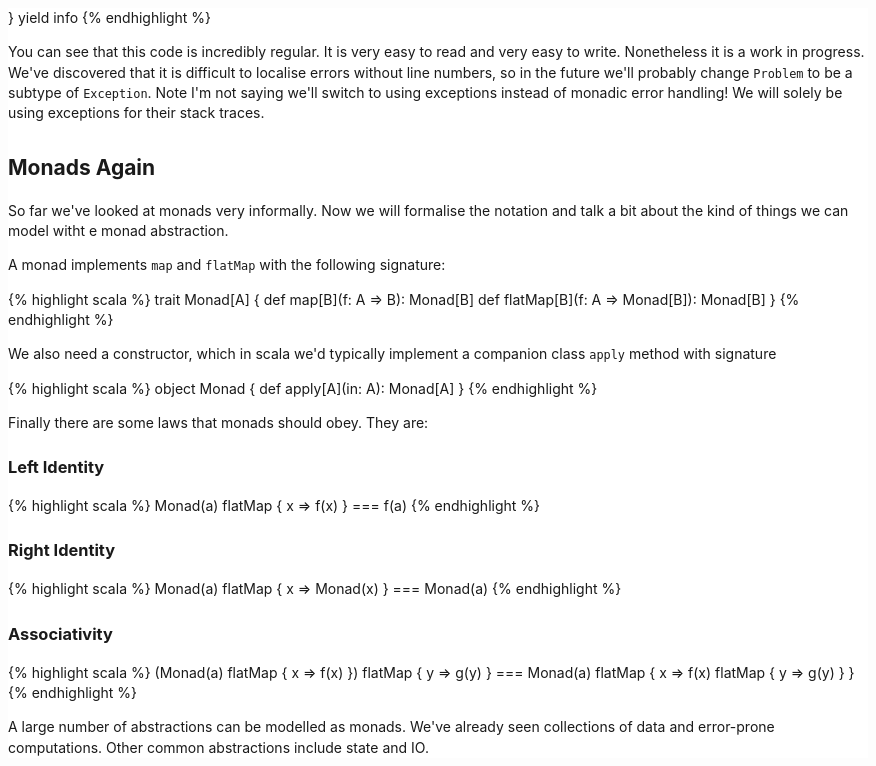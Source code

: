  } yield info
{% endhighlight %}

You can see that this code is incredibly regular. It is very easy to read and very easy to write. Nonetheless it is a work in progress. We've discovered that it is difficult to localise errors without line numbers, so in the future we'll probably change `Problem` to be a subtype of `Exception`. Note I'm not saying we'll switch to using exceptions instead of monadic error handling! We will solely be using exceptions for their stack traces.


## Monads Again

So far we've looked at monads very informally. Now we will formalise the notation and talk a bit about the kind of things we can model witht e monad abstraction.

A monad implements `map` and `flatMap` with the following signature:

{% highlight scala %}
trait Monad[A] {
  def map[B](f: A => B): Monad[B]
  def flatMap[B](f: A => Monad[B]): Monad[B]
}
{% endhighlight %}

We also need a constructor, which in scala we'd typically implement a companion class `apply` method with signature

{% highlight scala %}
object Monad {
  def apply[A](in: A): Monad[A]
}
{% endhighlight %}

Finally there are some laws that monads should obey. They are:

### Left Identity

{% highlight scala %}
Monad(a) flatMap { x => f(x) } === f(a)
{% endhighlight %}

### Right Identity

{% highlight scala %}
Monad(a) flatMap { x => Monad(x) } === Monad(a)
{% endhighlight %}

### Associativity

{% highlight scala %}
(Monad(a) flatMap { x => f(x) }) flatMap { y => g(y) } === Monad(a) flatMap { x => f(x) flatMap { y => g(y) } }
{% endhighlight %}

A large number of abstractions can be modelled as monads. We've already seen collections of data and error-prone computations. Other common abstractions include state and IO.
